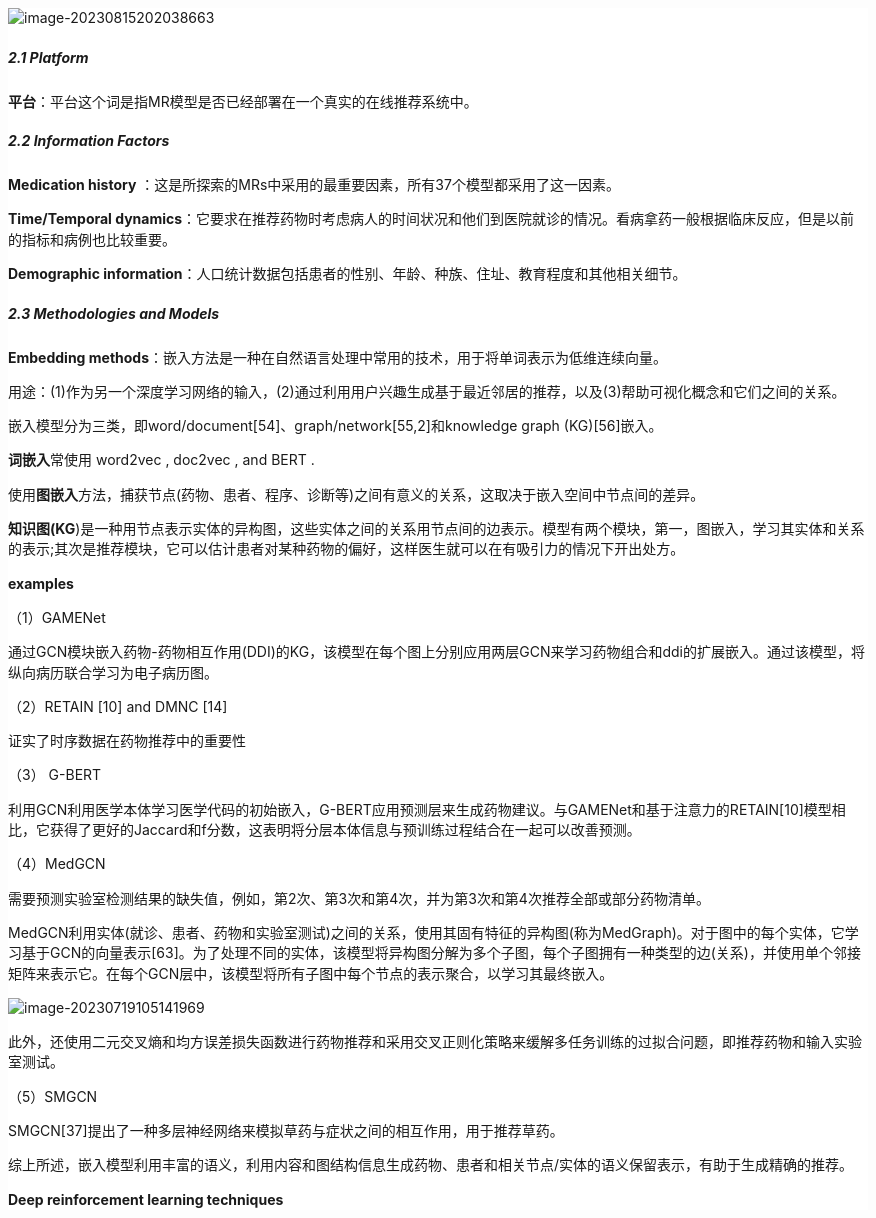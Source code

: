 ![image-20230815202038663](C:\Users\lxc\AppData\Roaming\Typora\typora-user-images\image-20230815202038663.png)

##### 2.1 Platform

**平台**：平台这个词是指MR模型是否已经部署在一个真实的在线推荐系统中。

##### 2.2 Information Factors

**Medication history** ：这是所探索的MRs中采用的最重要因素，所有37个模型都采用了这一因素。

**Time/Temporal dynamics**：它要求在推荐药物时考虑病人的时间状况和他们到医院就诊的情况。看病拿药一般根据临床反应，但是以前的指标和病例也比较重要。

**Demographic information**：人口统计数据包括患者的性别、年龄、种族、住址、教育程度和其他相关细节。

##### 2.3 Methodologies and Models

**Embedding methods**：嵌入方法是一种在自然语言处理中常用的技术，用于将单词表示为低维连续向量。

用途：(1)作为另一个深度学习网络的输入，(2)通过利用用户兴趣生成基于最近邻居的推荐，以及(3)帮助可视化概念和它们之间的关系。

嵌入模型分为三类，即word/document[54]、graph/network[55,2]和knowledge graph (KG)[56]嵌入。

**词嵌入**常使用 word2vec , doc2vec , and BERT . 

使用**图嵌入**方法，捕获节点(药物、患者、程序、诊断等)之间有意义的关系，这取决于嵌入空间中节点间的差异。

**知识图(KG**)是一种用节点表示实体的异构图，这些实体之间的关系用节点间的边表示。模型有两个模块，第一，图嵌入，学习其实体和关系的表示;其次是推荐模块，它可以估计患者对某种药物的偏好，这样医生就可以在有吸引力的情况下开出处方。

**examples** 

（1）GAMENet 

通过GCN模块嵌入药物-药物相互作用(DDI)的KG，该模型在每个图上分别应用两层GCN来学习药物组合和ddi的扩展嵌入。通过该模型，将纵向病历联合学习为电子病历图。

（2）RETAIN [10] and DMNC [14] 

证实了时序数据在药物推荐中的重要性

（3） G-BERT

利用GCN利用医学本体学习医学代码的初始嵌入，G-BERT应用预测层来生成药物建议。与GAMENet和基于注意力的RETAIN[10]模型相比，它获得了更好的Jaccard和f分数，这表明将分层本体信息与预训练过程结合在一起可以改善预测。

（4）MedGCN 

需要预测实验室检测结果的缺失值，例如，第2次、第3次和第4次，并为第3次和第4次推荐全部或部分药物清单。

MedGCN利用实体(就诊、患者、药物和实验室测试)之间的关系，使用其固有特征的异构图(称为MedGraph)。对于图中的每个实体，它学习基于GCN的向量表示[63]。为了处理不同的实体，该模型将异构图分解为多个子图，每个子图拥有一种类型的边(关系)，并使用单个邻接矩阵来表示它。在每个GCN层中，该模型将所有子图中每个节点的表示聚合，以学习其最终嵌入。

![image-20230719105141969](C:\Users\lxc\AppData\Roaming\Typora\typora-user-images\image-20230719105141969.png)

此外，还使用二元交叉熵和均方误差损失函数进行药物推荐和采用交叉正则化策略来缓解多任务训练的过拟合问题，即推荐药物和输入实验室测试。

（5）SMGCN 

SMGCN[37]提出了一种多层神经网络来模拟草药与症状之间的相互作用，用于推荐草药。

综上所述，嵌入模型利用丰富的语义，利用内容和图结构信息生成药物、患者和相关节点/实体的语义保留表示，有助于生成精确的推荐。

**Deep reinforcement learning techniques**
